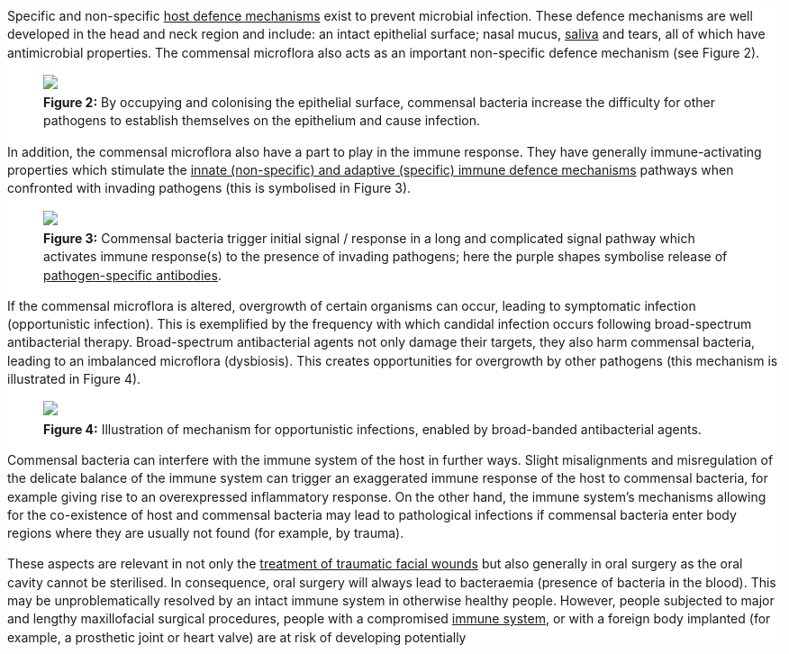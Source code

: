 </ul>
<p>Specific and non-specific <a href="/treatment/other/medication/inflammation">host defence mechanisms</a>    exist to prevent microbial infection. These defence mechanisms
    are well developed in the head and neck region and include:
    an intact epithelial surface; nasal mucus, <a href="/help/oral-hygiene/saliva-and-teeth-mucosa">saliva</a>    and tears, all of which have antimicrobial properties. The
    commensal microflora also acts as an important non-specific
    defence mechanism (see Figure 2).</p>
<figure><img src="/diagnosis-list-infection-level3-figure2.png">
    <figcaption><strong>Figure 2:</strong> By occupying and colonising the
        epithelial surface, commensal bacteria increase the difficulty
        for other pathogens to establish themselves on the epithelium
        and cause infection.</figcaption>
</figure>
<p>In addition, the commensal microflora also have a part to play
    in the immune response. They have generally immune-activating
    properties which stimulate the <a href="/treatment/other/medication/inflammation">innate (non-specific) and adaptive (specific) immune defence mechanisms</a>    pathways when confronted with invading pathogens (this is
    symbolised in Figure 3).</p>
<figure><img src="/diagnosis-list-infection-level3-figure3.png">
    <figcaption><strong>Figure 3:</strong> Commensal bacteria trigger initial
        signal / response in a long and complicated signal pathway
        which activates immune response(s) to the presence of
        invading pathogens; here the purple shapes symbolise
        release of <a href="/treatment/other/medication/inflammation">pathogen-specific antibodies</a>.</figcaption>
</figure>
<p>If the commensal microflora is altered, overgrowth of certain
    organisms can occur, leading to symptomatic infection (opportunistic
    infection). This is exemplified by the frequency with which
    candidal infection occurs following broad-spectrum antibacterial
    therapy. Broad-spectrum antibacterial agents not only damage
    their targets, they also harm commensal bacteria, leading
    to an imbalanced microflora (dysbiosis). This creates opportunities
    for overgrowth by other pathogens (this mechanism is illustrated
    in Figure 4).</p>
<figure><img src="/diagnosis-list-infection-level3-figure4.png">
    <figcaption><strong>Figure 4:</strong> Illustration of mechanism for
        opportunistic infections, enabled by broad-banded antibacterial
        agents.</figcaption>
</figure>
<p>Commensal bacteria can interfere with the immune system of the
    host in further ways. Slight misalignments and misregulation
    of the delicate balance of the immune system can trigger
    an exaggerated immune response of the host to commensal bacteria,
    for example giving rise to an overexpressed inflammatory
    response. On the other hand, the immune system’s mechanisms
    allowing for the co-existence of host and commensal bacteria
    may lead to pathological infections if commensal bacteria
    enter body regions where they are usually not found (for
    example, by trauma).</p>
<p>These aspects are relevant in not only the <a href="/treatment/surgery/damage">treatment of traumatic facial wounds</a>    but also generally in oral surgery as the oral cavity cannot
    be sterilised. In consequence, oral surgery will always lead
    to bacteraemia (presence of bacteria in the blood). This
    may be unproblematically resolved by an intact immune system
    in otherwise healthy people. However, people subjected to
    major and lengthy maxillofacial surgical procedures, people
    with a compromised <a href="/treatment/other/medication/inflammation/more-info">immune system</a>,
    or with a foreign body implanted (for example, a prosthetic
    joint or heart valve) are at risk of developing potentially